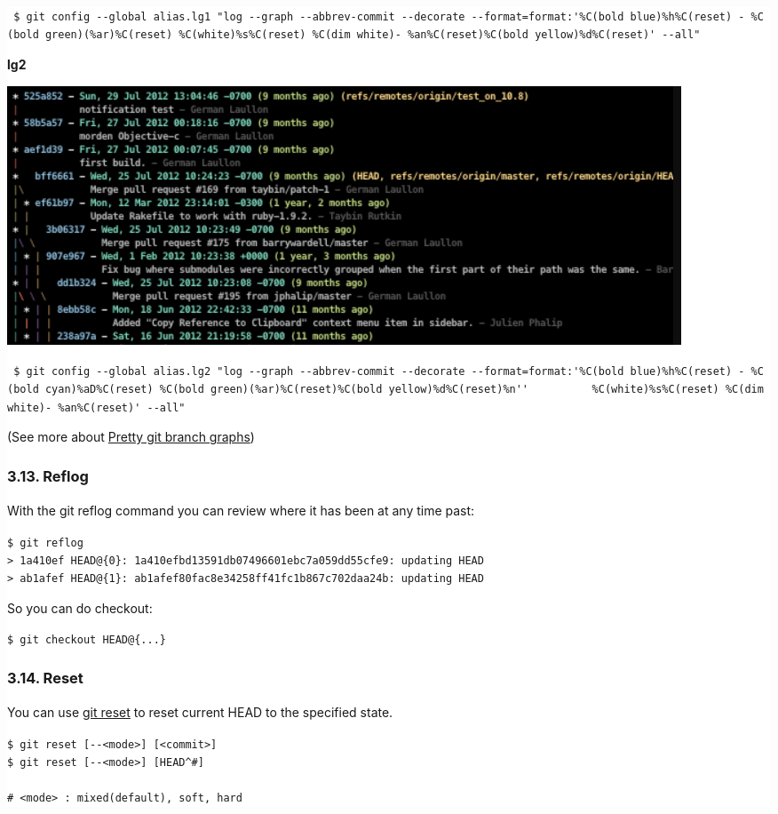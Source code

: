      $ git config --global alias.lg1 "log --graph --abbrev-commit --decorate --format=format:'%C(bold blue)%h%C(reset) - %C(bold green)(%ar)%C(reset) %C(white)%s%C(reset) %C(dim white)- %an%C(reset)%C(bold yellow)%d%C(reset)' --all"

**lg2**

<div>
    <img src="images/lg2.PNG" alt="lg2"/>
</div>

     $ git config --global alias.lg2 "log --graph --abbrev-commit --decorate --format=format:'%C(bold blue)%h%C(reset) - %C(bold cyan)%aD%C(reset) %C(bold green)(%ar)%C(reset)%C(bold yellow)%d%C(reset)%n''          %C(white)%s%C(reset) %C(dim white)- %an%C(reset)' --all"
(See more about [Pretty git branch graphs](https://stackoverflow.com/questions/1057564/pretty-git-branch-graphs))

<div id='reflog'/>

### 3.13. Reflog

With the git reflog command you can review where it has been at any time past:

    $ git reflog
    > 1a410ef HEAD@{0}: 1a410efbd13591db07496601ebc7a059dd55cfe9: updating HEAD 
    > ab1afef HEAD@{1}: ab1afef80fac8e34258ff41fc1b867c702daa24b: updating HEAD
So you can do checkout:

    $ git checkout HEAD@{...}

<div id='reset'/>

### 3.14. Reset

You can use [git reset](https://git-scm.com/docs/git-reset)  to reset current HEAD to the specified state.
	
	$ git reset [--<mode>] [<commit>]
	$ git reset [--<mode>] [HEAD^#]
	
	# <mode> : mixed(default), soft, hard
